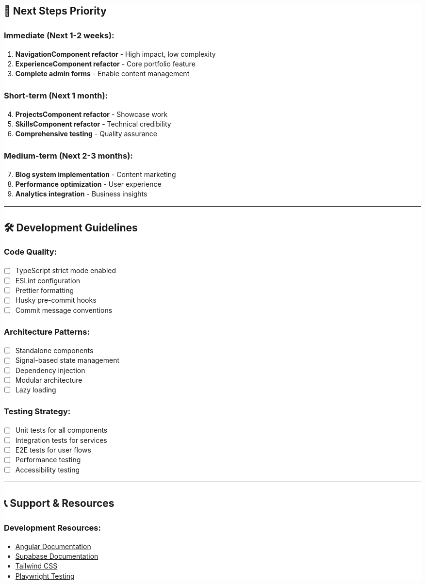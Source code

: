 ## 🚀 Next Steps Priority

### Immediate (Next 1-2 weeks):
1. **NavigationComponent refactor** - High impact, low complexity
2. **ExperienceComponent refactor** - Core portfolio feature
3. **Complete admin forms** - Enable content management

### Short-term (Next 1 month):
4. **ProjectsComponent refactor** - Showcase work
5. **SkillsComponent refactor** - Technical credibility
6. **Comprehensive testing** - Quality assurance

### Medium-term (Next 2-3 months):
7. **Blog system implementation** - Content marketing
8. **Performance optimization** - User experience
9. **Analytics integration** - Business insights

---

## 🛠️ Development Guidelines

### Code Quality:
- [ ] TypeScript strict mode enabled
- [ ] ESLint configuration
- [ ] Prettier formatting
- [ ] Husky pre-commit hooks
- [ ] Commit message conventions

### Architecture Patterns:
- [ ] Standalone components
- [ ] Signal-based state management
- [ ] Dependency injection
- [ ] Modular architecture
- [ ] Lazy loading

### Testing Strategy:
- [ ] Unit tests for all components
- [ ] Integration tests for services
- [ ] E2E tests for user flows
- [ ] Performance testing
- [ ] Accessibility testing

---

## 📞 Support & Resources

### Development Resources:
- [Angular Documentation](https://angular.io/)
- [Supabase Documentation](https://supabase.com/docs)
- [Tailwind CSS](https://tailwindcss.com/)
- [Playwright Testing](https://playwright.dev/)
